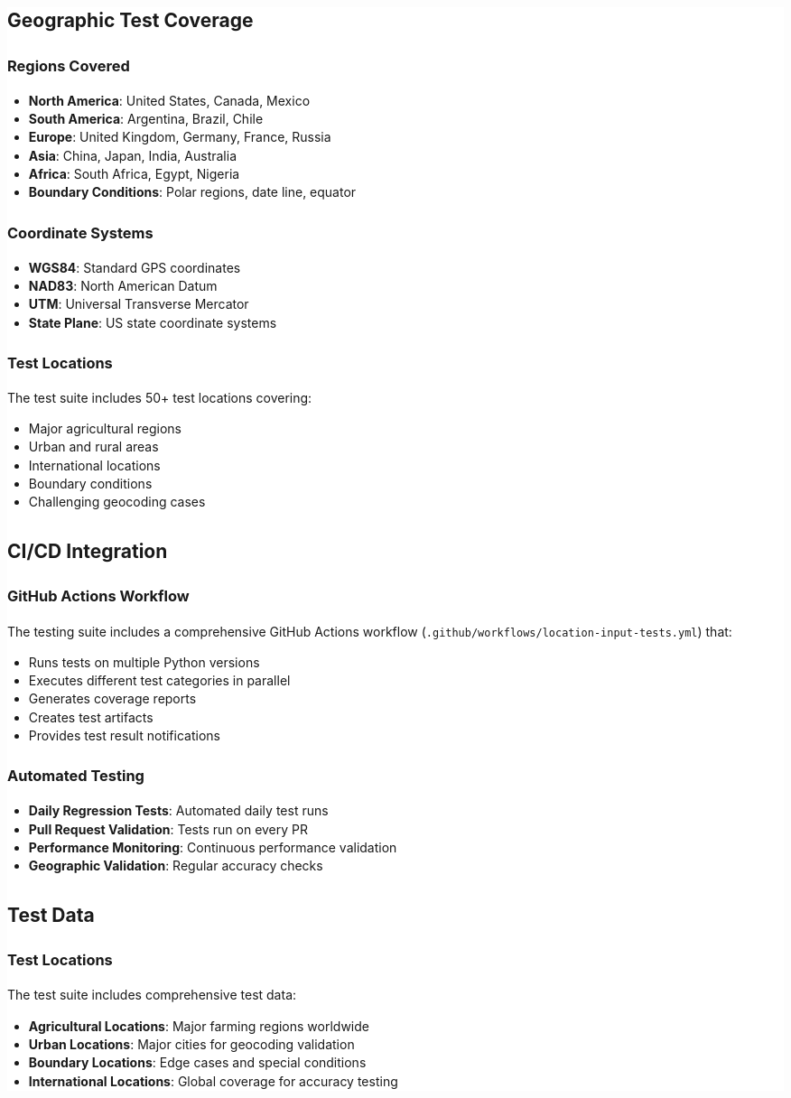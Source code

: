 ## Geographic Test Coverage

### Regions Covered
- **North America**: United States, Canada, Mexico
- **South America**: Argentina, Brazil, Chile
- **Europe**: United Kingdom, Germany, France, Russia
- **Asia**: China, Japan, India, Australia
- **Africa**: South Africa, Egypt, Nigeria
- **Boundary Conditions**: Polar regions, date line, equator

### Coordinate Systems
- **WGS84**: Standard GPS coordinates
- **NAD83**: North American Datum
- **UTM**: Universal Transverse Mercator
- **State Plane**: US state coordinate systems

### Test Locations
The test suite includes 50+ test locations covering:
- Major agricultural regions
- Urban and rural areas
- International locations
- Boundary conditions
- Challenging geocoding cases

## CI/CD Integration

### GitHub Actions Workflow
The testing suite includes a comprehensive GitHub Actions workflow (`.github/workflows/location-input-tests.yml`) that:

- Runs tests on multiple Python versions
- Executes different test categories in parallel
- Generates coverage reports
- Creates test artifacts
- Provides test result notifications

### Automated Testing
- **Daily Regression Tests**: Automated daily test runs
- **Pull Request Validation**: Tests run on every PR
- **Performance Monitoring**: Continuous performance validation
- **Geographic Validation**: Regular accuracy checks

## Test Data

### Test Locations
The test suite includes comprehensive test data:
- **Agricultural Locations**: Major farming regions worldwide
- **Urban Locations**: Major cities for geocoding validation
- **Boundary Locations**: Edge cases and special conditions
- **International Locations**: Global coverage for accuracy testing
